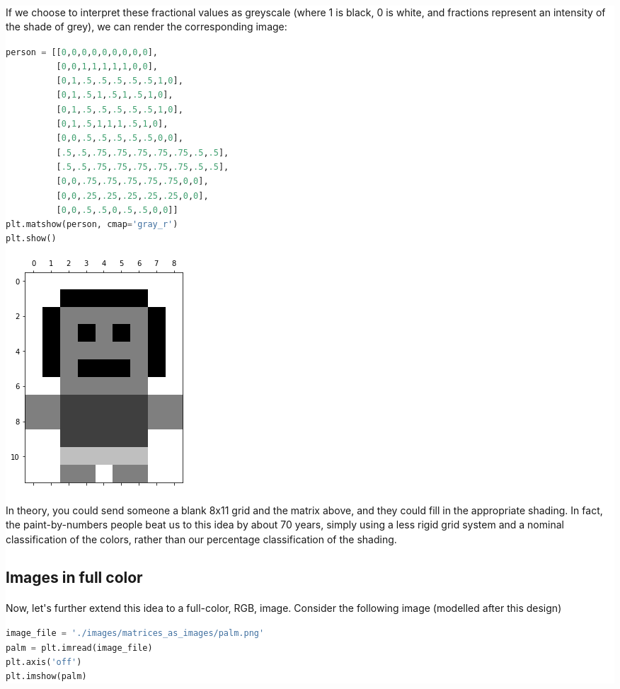 If we choose to interpret these fractional values as greyscale (where 1 is black, 0 is white, and fractions represent an  intensity of the shade of grey), we can render the corresponding image:


```python
person = [[0,0,0,0,0,0,0,0,0],
          [0,0,1,1,1,1,1,0,0],
          [0,1,.5,.5,.5,.5,.5,1,0],
          [0,1,.5,1,.5,1,.5,1,0],
          [0,1,.5,.5,.5,.5,.5,1,0],
          [0,1,.5,1,1,1,.5,1,0],
          [0,0,.5,.5,.5,.5,.5,0,0],
          [.5,.5,.75,.75,.75,.75,.75,.5,.5],
          [.5,.5,.75,.75,.75,.75,.75,.5,.5],
          [0,0,.75,.75,.75,.75,.75,0,0],
          [0,0,.25,.25,.25,.25,.25,0,0],
          [0,0,.5,.5,0,.5,.5,0,0]]
plt.matshow(person, cmap='gray_r')
plt.show()
```


![png](./images/matrices_as_images/person.png)


In theory, you could send someone a blank 8x11 grid and the matrix above, and they could fill in the appropriate shading.  In fact, the <a>paint-by-numbers</a> people beat us to this idea by about 70 years, simply using a less rigid grid system and a nominal classification of the colors, rather than our percentage classification of the shading.

<h2>Images in full color</h2>

Now, let's further extend this idea to a full-color, RGB, image. Consider the following image (modelled after this <a>design</a>)


```python
image_file = './images/matrices_as_images/palm.png'
palm = plt.imread(image_file) 
plt.axis('off')
plt.imshow(palm)
```
